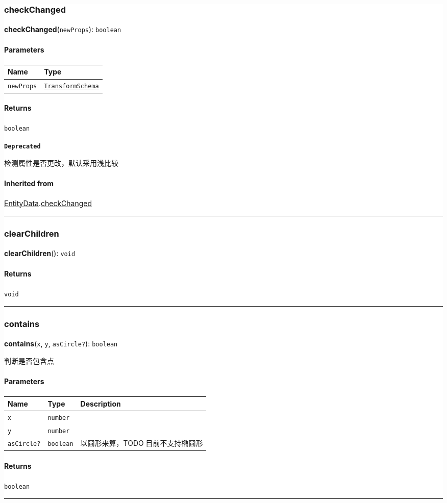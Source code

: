 ### checkChanged

**checkChanged**(`newProps`): `boolean`

#### Parameters

| Name | Type |
| :------ | :------ |
| `newProps` | [`TransformSchema`](/en/auto-docs/fixed-layout-editor/interfaces/TransformSchema-1.md) | `Partial`<[`TransformSchema`](/en/auto-docs/fixed-layout-editor/interfaces/TransformSchema-1.md)> |

#### Returns

`boolean`

**`Deprecated`**

检测属性是否更改，默认采用浅比较

#### Inherited from

[EntityData](/en/auto-docs/fixed-layout-editor/classes/EntityData.md).[checkChanged](/en/auto-docs/fixed-layout-editor/classes/EntityData.md#checkchanged)

***

### clearChildren

**clearChildren**(): `void`

#### Returns

`void`

***

### contains

**contains**(`x`, `y`, `asCircle?`): `boolean`

判断是否包含点

#### Parameters

| Name | Type | Description |
| :------ | :------ | :------ |
| `x` | `number` |  |
| `y` | `number` |  |
| `asCircle?` | `boolean` | 以圆形来算，TODO 目前不支持椭圆形 |

#### Returns

`boolean`

***
